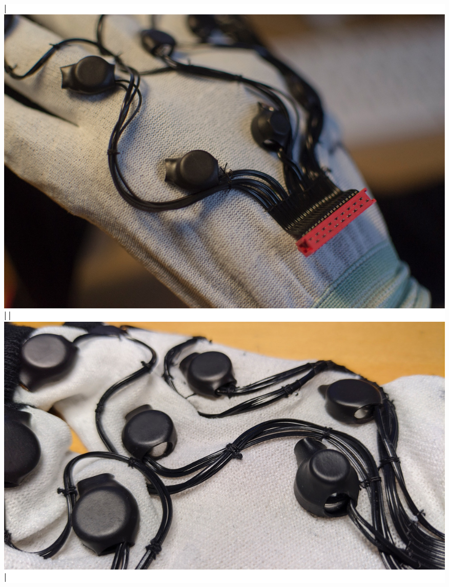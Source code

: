 | ![Close up of the glove affixed on the carboard hand. Now with finished seams fixing the cables.](images/_DSC0161mod_lq.jpg) |
| ![Close up of a seam around a cable only](images/IMG_20210716_154432mod_lq.jpg)                                              |
